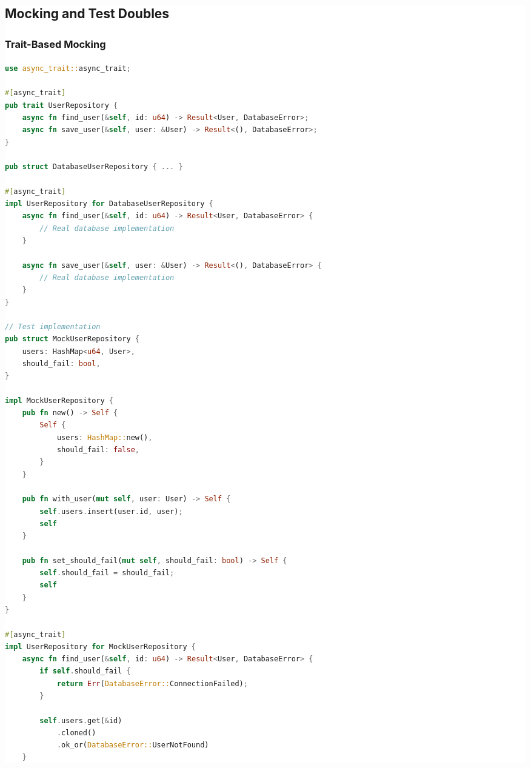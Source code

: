 ## Mocking and Test Doubles

### Trait-Based Mocking
```rust
use async_trait::async_trait;

#[async_trait]
pub trait UserRepository {
    async fn find_user(&self, id: u64) -> Result<User, DatabaseError>;
    async fn save_user(&self, user: &User) -> Result<(), DatabaseError>;
}

pub struct DatabaseUserRepository { ... }

#[async_trait]
impl UserRepository for DatabaseUserRepository {
    async fn find_user(&self, id: u64) -> Result<User, DatabaseError> {
        // Real database implementation
    }

    async fn save_user(&self, user: &User) -> Result<(), DatabaseError> {
        // Real database implementation
    }
}

// Test implementation
pub struct MockUserRepository {
    users: HashMap<u64, User>,
    should_fail: bool,
}

impl MockUserRepository {
    pub fn new() -> Self {
        Self {
            users: HashMap::new(),
            should_fail: false,
        }
    }

    pub fn with_user(mut self, user: User) -> Self {
        self.users.insert(user.id, user);
        self
    }

    pub fn set_should_fail(mut self, should_fail: bool) -> Self {
        self.should_fail = should_fail;
        self
    }
}

#[async_trait]
impl UserRepository for MockUserRepository {
    async fn find_user(&self, id: u64) -> Result<User, DatabaseError> {
        if self.should_fail {
            return Err(DatabaseError::ConnectionFailed);
        }

        self.users.get(&id)
            .cloned()
            .ok_or(DatabaseError::UserNotFound)
    }

```
